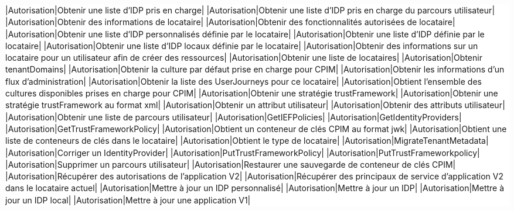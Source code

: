 |Autorisation|Obtenir une liste d’IDP pris en charge|
|Autorisation|Obtenir une liste d’IDP pris en charge du parcours utilisateur|
|Autorisation|Obtenir des informations de locataire|
|Autorisation|Obtenir des fonctionnalités autorisées de locataire|
|Autorisation|Obtenir une liste d’IDP personnalisés définie par le locataire|
|Autorisation|Obtenir une liste d’IDP définie par le locataire|
|Autorisation|Obtenir une liste d’IDP locaux définie par le locataire|
|Autorisation|Obtenir des informations sur un locataire pour un utilisateur afin de créer des ressources|
|Autorisation|Obtenir une liste de locataires|
|Autorisation|Obtenir tenantDomains|
|Autorisation|Obtenir la culture par défaut prise en charge pour CPIM|
|Autorisation|Obtenir les informations d’un flux d’administration|
|Autorisation|Obtenir la liste des UserJourneys pour ce locataire|
|Autorisation|Obtient l’ensemble des cultures disponibles prises en charge pour CPIM|
|Autorisation|Obtenir une stratégie trustFramework|
|Autorisation|Obtenir une stratégie trustFramework au format xml|
|Autorisation|Obtenir un attribut utilisateur|
|Autorisation|Obtenir des attributs utilisateur|
|Autorisation|Obtenir une liste de parcours utilisateur|
|Autorisation|GetIEFPolicies|
|Autorisation|GetIdentityProviders|
|Autorisation|GetTrustFrameworkPolicy|
|Autorisation|Obtient un conteneur de clés CPIM au format jwk|
|Autorisation|Obtient une liste de conteneurs de clés dans le locataire|
|Autorisation|Obtient le type de locataire|
|Autorisation|MigrateTenantMetadata|
|Autorisation|Corriger un IdentityProvider|
|Autorisation|PutTrustFrameworkPolicy|
|Autorisation|PutTrustFrameworkpolicy|
|Autorisation|Supprimer un parcours utilisateur|
|Autorisation|Restaurer une sauvegarde de conteneur de clés CPIM|
|Autorisation|Récupérer des autorisations de l’application V2|
|Autorisation|Récupérer des principaux de service d’application V2 dans le locataire actuel|
|Autorisation|Mettre à jour un IDP personnalisé|
|Autorisation|Mettre à jour un IDP|
|Autorisation|Mettre à jour un IDP local|
|Autorisation|Mettre à jour une application V1|